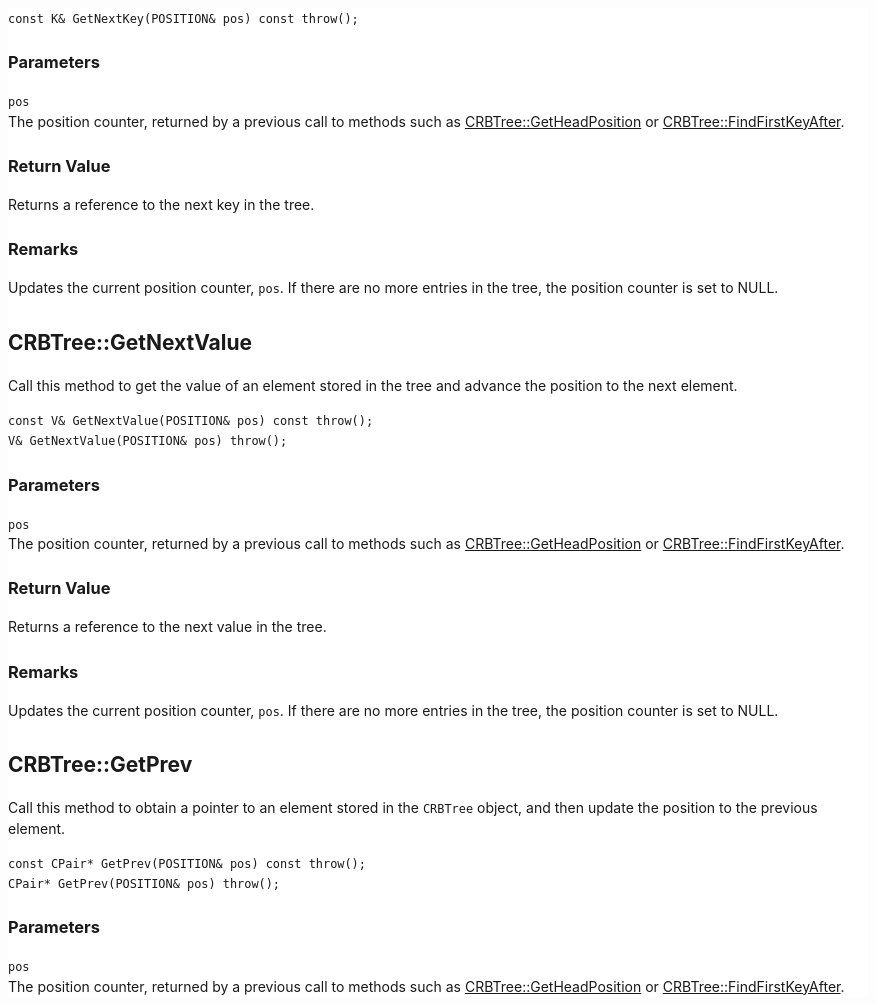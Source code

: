 ```
const K& GetNextKey(POSITION& pos) const throw();
```  
  
### Parameters  
 `pos`  
 The position counter, returned by a previous call to methods such as [CRBTree::GetHeadPosition](../Topic/CRBTree::GetHeadPosition.md) or [CRBTree::FindFirstKeyAfter](../Topic/CRBTree::FindFirstKeyAfter.md).  
  
### Return Value  
 Returns a reference to the next key in the tree.  
  
### Remarks  
 Updates the current position counter, `pos`. If there are no more entries in the tree, the position counter is set to NULL.  
  
##  <a name="crbtree__getnextvalue"></a>  CRBTree::GetNextValue  
 Call this method to get the value of an element stored in the tree and advance the position to the next element.  
  
```
const V& GetNextValue(POSITION& pos) const throw();
V& GetNextValue(POSITION& pos) throw();
```  
  
### Parameters  
 `pos`  
 The position counter, returned by a previous call to methods such as [CRBTree::GetHeadPosition](../Topic/CRBTree::GetHeadPosition.md) or [CRBTree::FindFirstKeyAfter](../Topic/CRBTree::FindFirstKeyAfter.md).  
  
### Return Value  
 Returns a reference to the next value in the tree.  
  
### Remarks  
 Updates the current position counter, `pos`. If there are no more entries in the tree, the position counter is set to NULL.  
  
##  <a name="crbtree__getprev"></a>  CRBTree::GetPrev  
 Call this method to obtain a pointer to an element stored in the `CRBTree` object, and then update the position to the previous element.  
  
```
const CPair* GetPrev(POSITION& pos) const throw();
CPair* GetPrev(POSITION& pos) throw();
```  
  
### Parameters  
 `pos`  
 The position counter, returned by a previous call to methods such as [CRBTree::GetHeadPosition](../Topic/CRBTree::GetHeadPosition.md) or [CRBTree::FindFirstKeyAfter](../Topic/CRBTree::FindFirstKeyAfter.md).  
  